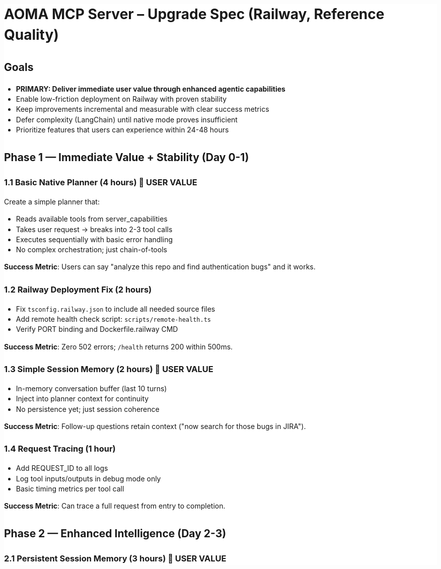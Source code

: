 # AOMA MCP Server – Upgrade Spec (Railway, Reference Quality)

## Goals

- **PRIMARY: Deliver immediate user value through enhanced agentic capabilities**
- Enable low-friction deployment on Railway with proven stability
- Keep improvements incremental and measurable with clear success metrics
- Defer complexity (LangChain) until native mode proves insufficient
- Prioritize features that users can experience within 24-48 hours

## Phase 1 — Immediate Value + Stability (Day 0-1)

### 1.1 Basic Native Planner (4 hours) 🎯 USER VALUE

Create a simple planner that:
- Reads available tools from server_capabilities
- Takes user request → breaks into 2-3 tool calls
- Executes sequentially with basic error handling
- No complex orchestration; just chain-of-tools

**Success Metric**: Users can say "analyze this repo and find authentication bugs" and it works.

### 1.2 Railway Deployment Fix (2 hours)

- Fix `tsconfig.railway.json` to include all needed source files
- Add remote health check script: `scripts/remote-health.ts`
- Verify PORT binding and Dockerfile.railway CMD

**Success Metric**: Zero 502 errors; `/health` returns 200 within 500ms.

### 1.3 Simple Session Memory (2 hours) 🎯 USER VALUE

- In-memory conversation buffer (last 10 turns)
- Inject into planner context for continuity
- No persistence yet; just session coherence

**Success Metric**: Follow-up questions retain context ("now search for those bugs in JIRA").

### 1.4 Request Tracing (1 hour)

- Add REQUEST_ID to all logs
- Log tool inputs/outputs in debug mode only
- Basic timing metrics per tool call

**Success Metric**: Can trace a full request from entry to completion.

## Phase 2 — Enhanced Intelligence (Day 2-3)

### 2.1 Persistent Session Memory (3 hours) 🎯 USER VALUE
